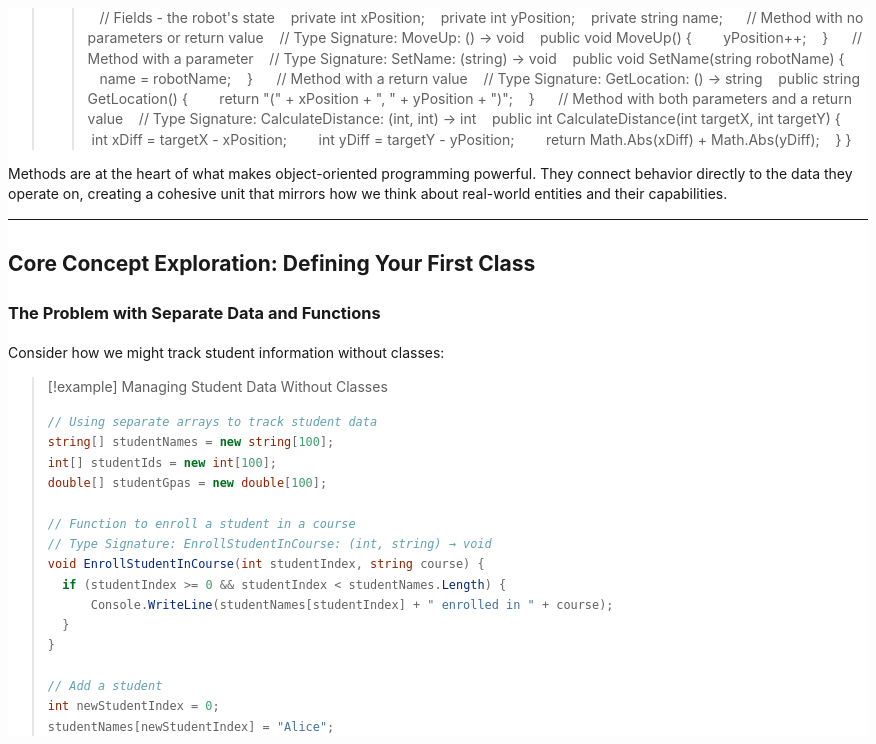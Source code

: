 > >    // Fields - the robot's state
> >    private int xPosition;
> >    private int yPosition;
> >    private string name;
> > 
> >    // Method with no parameters or return value
> >    // Type Signature: MoveUp: () → void
> >    public void MoveUp() {
> >        yPosition++;
> >    }
> > 
> >    // Method with a parameter
> >    // Type Signature: SetName: (string) → void
> >    public void SetName(string robotName) {
> >        name = robotName;
> >    }
> > 
> >    // Method with a return value
> >    // Type Signature: GetLocation: () → string
> >    public string GetLocation() {
> >        return "(" + xPosition + ", " + yPosition + ")";
> >    }
> > 
> >    // Method with both parameters and a return value
> >    // Type Signature: CalculateDistance: (int, int) → int
> >    public int CalculateDistance(int targetX, int targetY) {
> >        int xDiff = targetX - xPosition;
> >        int yDiff = targetY - yPosition;
> >        return Math.Abs(xDiff) + Math.Abs(yDiff);
> >    }
> > }
> > ```

Methods are at the heart of what makes object-oriented programming powerful. They connect behavior directly to the data they operate on, creating a cohesive unit that mirrors how we think about real-world entities and their capabilities.

---

## Core Concept Exploration: Defining Your First Class

### The Problem with Separate Data and Functions

Consider how we might track student information without classes:

> [!example] Managing Student Data Without Classes
> 
> ```csharp
> // Using separate arrays to track student data
> string[] studentNames = new string[100];
> int[] studentIds = new int[100];
> double[] studentGpas = new double[100];
> 
> // Function to enroll a student in a course
> // Type Signature: EnrollStudentInCourse: (int, string) → void
> void EnrollStudentInCourse(int studentIndex, string course) {
>   if (studentIndex >= 0 && studentIndex < studentNames.Length) {
>       Console.WriteLine(studentNames[studentIndex] + " enrolled in " + course);
>   }
> }
> 
> // Add a student
> int newStudentIndex = 0;
> studentNames[newStudentIndex] = "Alice";